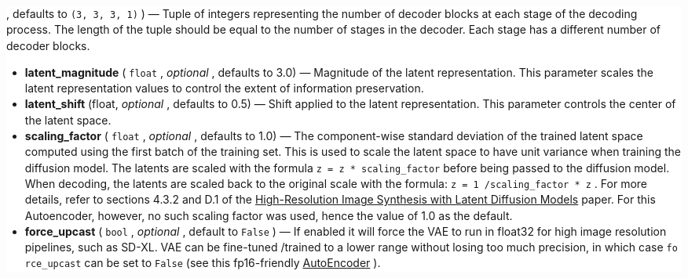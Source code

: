  , defaults to
 `(3, 3, 3, 1)` 
 ) —
Tuple of integers representing the number of decoder blocks at each stage of the decoding process. The
length of the tuple should be equal to the number of stages in the decoder. Each stage has a different
number of decoder blocks.
* **latent\_magnitude** 
 (
 `float` 
 ,
 *optional* 
 , defaults to 3.0) —
Magnitude of the latent representation. This parameter scales the latent representation values to control
the extent of information preservation.
* **latent\_shift** 
 (float,
 *optional* 
 , defaults to 0.5) —
Shift applied to the latent representation. This parameter controls the center of the latent space.
* **scaling\_factor** 
 (
 `float` 
 ,
 *optional* 
 , defaults to 1.0) —
The component-wise standard deviation of the trained latent space computed using the first batch of the
training set. This is used to scale the latent space to have unit variance when training the diffusion
model. The latents are scaled with the formula
 `z = z * scaling_factor` 
 before being passed to the
diffusion model. When decoding, the latents are scaled back to the original scale with the formula:
 `z = 1 /scaling_factor * z` 
. For more details, refer to sections 4.3.2 and D.1 of the
 [High-Resolution Image
Synthesis with Latent Diffusion Models](https://arxiv.org/abs/2112.10752) 
 paper. For this Autoencoder,
however, no such scaling factor was used, hence the value of 1.0 as the default.
* **force\_upcast** 
 (
 `bool` 
 ,
 *optional* 
 , default to
 `False` 
 ) —
If enabled it will force the VAE to run in float32 for high image resolution pipelines, such as SD-XL. VAE
can be fine-tuned /trained to a lower range without losing too much precision, in which case
 `force_upcast` 
 can be set to
 `False` 
 (see this fp16-friendly
 [AutoEncoder](https://huggingface.co/madebyollin/sdxl-vae-fp16-fix) 
 ).
